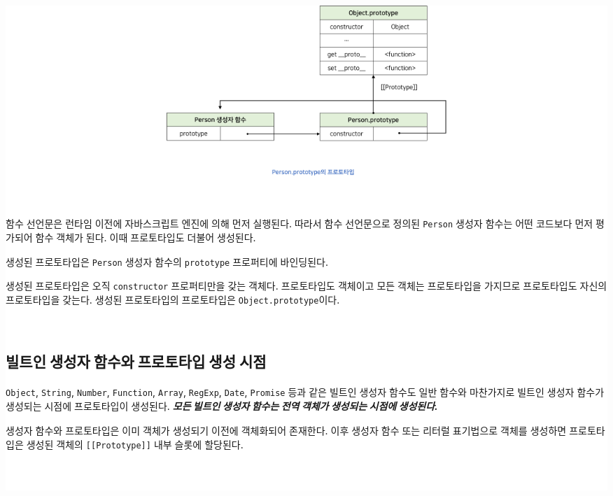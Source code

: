 <div style="max-width: 400px; margin: 0 auto;" >

![19-12](./image/노기훈/19-12.png)

</div>

<br/>

함수 선언문은 런타임 이전에 자바스크립트 엔진에 의해 먼저 실행된다. 따라서 함수 선언문으로 정의된 `Person` 생성자 함수는 어떤 코드보다 먼저 평가되어 함수 객체가 된다. 이때 프로토타입도 더불어 생성된다.

생성된 프로토타입은 `Person` 생성자 함수의 `prototype` 프로퍼티에 바인딩된다.

생성된 프로토타입은 오직 `constructor` 프로퍼티만을 갖는 객체다. 프로토타입도 객체이고 모든 객체는 프로토타입을 가지므로 프로토타입도 자신의 프로토타입을 갖는다. 생성된 프로토타입의 프로토타입은 `Object.prototype`이다.

<br/>

## 빌트인 생성자 함수와 프로토타입 생성 시점

`Object`, `String`, `Number`, `Function`, `Array`, `RegExp`, `Date`, `Promise` 등과 같은 빌트인 생성자 함수도 일반 함수와 마찬가지로 빌트인 생성자 함수가 생성되는 시점에 프로토타입이 생성된다. **_모든 빌트인 생성자 함수는 전역 객체가 생성되는 시점에 생성된다._**

생성자 함수와 프로토타입은 이미 객체가 생성되기 이전에 객체화되어 존재한다. 이후 생성자 함수 또는 리터럴 표기법으로 객체를 생성하면 프로토타입은 생성된 객체의 `[[Prototype]]` 내부 슬롯에 할당된다.

<br/><br/>


  [sym]: 10,